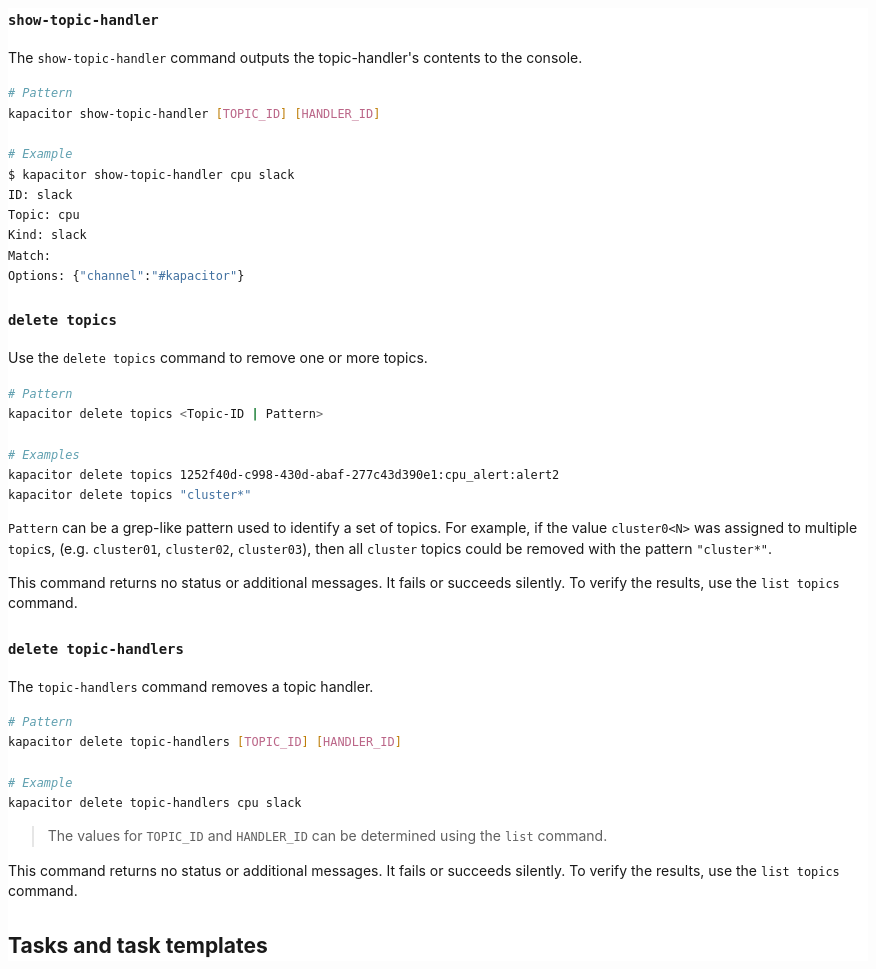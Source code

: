 ### `show-topic-handler`
The `show-topic-handler` command outputs the topic-handler's contents to the console.

```bash
# Pattern
kapacitor show-topic-handler [TOPIC_ID] [HANDLER_ID]

# Example
$ kapacitor show-topic-handler cpu slack
ID: slack
Topic: cpu
Kind: slack
Match:
Options: {"channel":"#kapacitor"}
```

### `delete topics`
Use the `delete topics` command to remove one or more topics.

```bash
# Pattern
kapacitor delete topics <Topic-ID | Pattern>

# Examples
kapacitor delete topics 1252f40d-c998-430d-abaf-277c43d390e1:cpu_alert:alert2
kapacitor delete topics "cluster*"
```

`Pattern` can be a grep-like pattern used to identify a set of topics.
For example, if the value `cluster0<N>` was assigned to multiple `topic`s, (e.g.
`cluster01`, `cluster02`, `cluster03`), then all `cluster` topics could be removed with
the pattern `"cluster*"`.

This command returns no status or additional messages.
It fails or succeeds silently.
To verify the results, use the `list topics` command.

### `delete topic-handlers`
The `topic-handlers` command removes a topic handler.

```bash
# Pattern
kapacitor delete topic-handlers [TOPIC_ID] [HANDLER_ID]

# Example
kapacitor delete topic-handlers cpu slack
```

> The values for `TOPIC_ID` and `HANDLER_ID` can be determined using the `list` command.

This command returns no status or additional messages.
It fails or succeeds silently.
To verify the results, use the `list topics` command.

## Tasks and task templates

